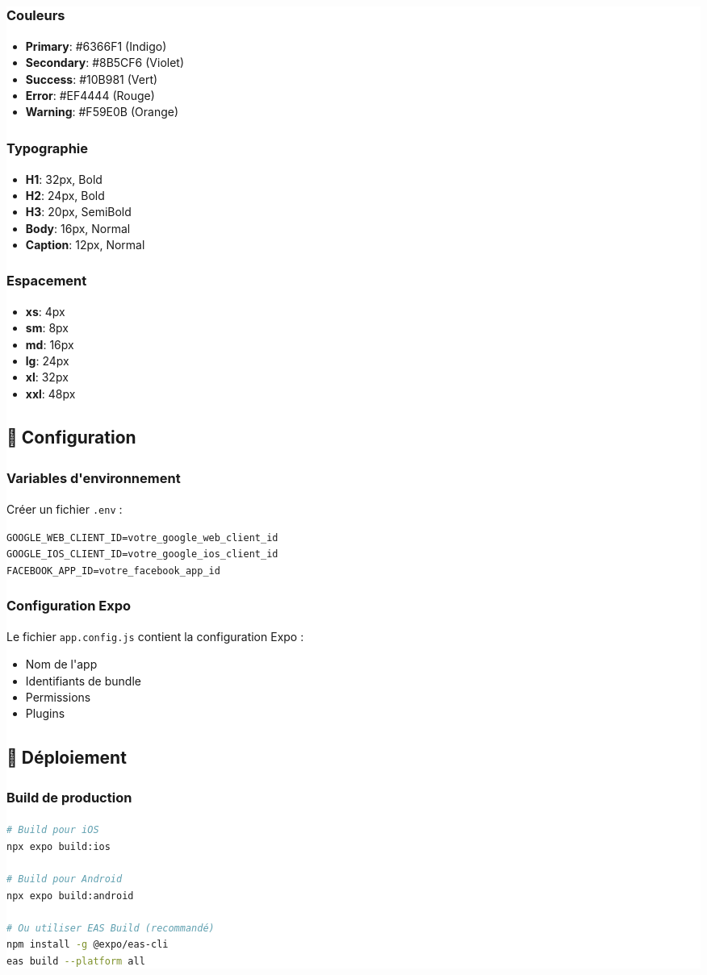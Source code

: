 ### Couleurs
- **Primary**: #6366F1 (Indigo)
- **Secondary**: #8B5CF6 (Violet)
- **Success**: #10B981 (Vert)
- **Error**: #EF4444 (Rouge)
- **Warning**: #F59E0B (Orange)

### Typographie
- **H1**: 32px, Bold
- **H2**: 24px, Bold
- **H3**: 20px, SemiBold
- **Body**: 16px, Normal
- **Caption**: 12px, Normal

### Espacement
- **xs**: 4px
- **sm**: 8px
- **md**: 16px
- **lg**: 24px
- **xl**: 32px
- **xxl**: 48px

## 🔧 Configuration

### Variables d'environnement
Créer un fichier `.env` :
```
GOOGLE_WEB_CLIENT_ID=votre_google_web_client_id
GOOGLE_IOS_CLIENT_ID=votre_google_ios_client_id
FACEBOOK_APP_ID=votre_facebook_app_id
```

### Configuration Expo
Le fichier `app.config.js` contient la configuration Expo :
- Nom de l'app
- Identifiants de bundle
- Permissions
- Plugins

## 📱 Déploiement

### Build de production
```bash
# Build pour iOS
npx expo build:ios

# Build pour Android
npx expo build:android

# Ou utiliser EAS Build (recommandé)
npm install -g @expo/eas-cli
eas build --platform all
```
